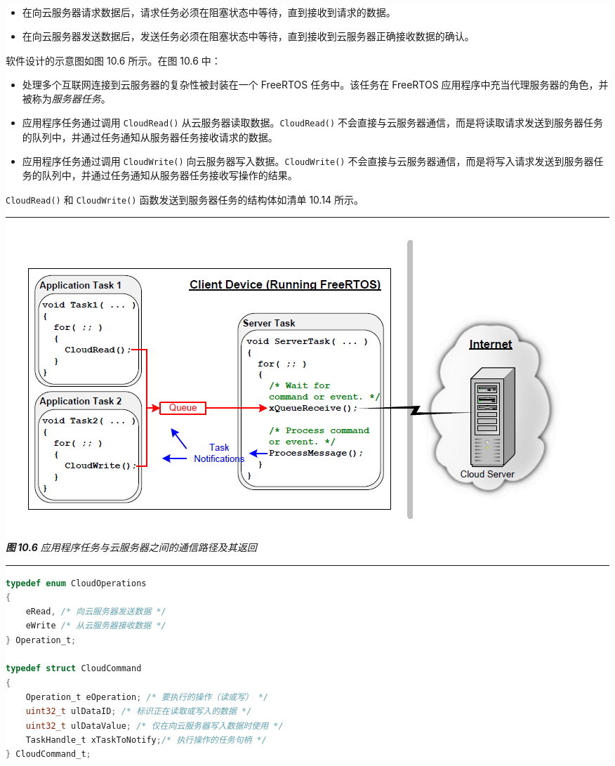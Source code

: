 - 在向云服务器请求数据后，请求任务必须在阻塞状态中等待，直到接收到请求的数据。

- 在向云服务器发送数据后，发送任务必须在阻塞状态中等待，直到接收到云服务器正确接收数据的确认。

软件设计的示意图如图 10.6 所示。在图 10.6 中：

- 处理多个互联网连接到云服务器的复杂性被封装在一个 FreeRTOS 任务中。该任务在 FreeRTOS 应用程序中充当代理服务器的角色，并被称为*服务器任务*。

- 应用程序任务通过调用 `CloudRead()` 从云服务器读取数据。`CloudRead()` 不会直接与云服务器通信，而是将读取请求发送到服务器任务的队列中，并通过任务通知从服务器任务接收请求的数据。

- 应用程序任务通过调用 `CloudWrite()` 向云服务器写入数据。`CloudWrite()` 不会直接与云服务器通信，而是将写入请求发送到服务器任务的队列中，并通过任务通知从服务器任务接收写操作的结果。

`CloudRead()` 和 `CloudWrite()` 函数发送到服务器任务的结构体如清单 10.14 所示。


<a name="fig10.6" title="图 10.6 应用程序任务与云服务器之间的通信路径及其返回"></a>

* * *
![](media/image81.png)    
***图 10.6*** *应用程序任务与云服务器之间的通信路径及其返回*
* * *


<a name="list10.14" title="清单 10.14 发送到服务器任务队列中的结构体和数据类型"></a>


```c
typedef enum CloudOperations
{
    eRead, /* 向云服务器发送数据 */
    eWrite /* 从云服务器接收数据 */
} Operation_t;

typedef struct CloudCommand
{
    Operation_t eOperation; /* 要执行的操作（读或写） */
    uint32_t ulDataID; /* 标识正在读取或写入的数据 */
    uint32_t ulDataValue; /* 仅在向云服务器写入数据时使用 */
    TaskHandle_t xTaskToNotify;/* 执行操作的任务句柄 */
} CloudCommand_t;
```
